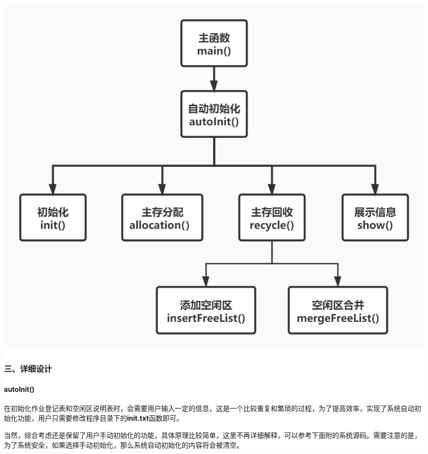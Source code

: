 ![003](assets/%E5%AE%9E%E9%AA%8C%E6%8A%A5%E5%91%8A/003.jpg)

### 三、详细设计

#### autoInit()

在初始化作业登记表和空闲区说明表时，会需要用户输入一定的信息，这是一个比较重复和繁琐的过程，为了提高效率，实现了系统自动初始化功能，用户只需要修改程序目录下的**init.txt**函数即可。

当然，综合考虑还是保留了用户手动初始化的功能，具体原理比较简单，这里不再详细解释，可以参考下面附的系统源码。需要注意的是，为了系统安全，如果选择手动初始化，那么系统自动初始化的内容将会被清空。
